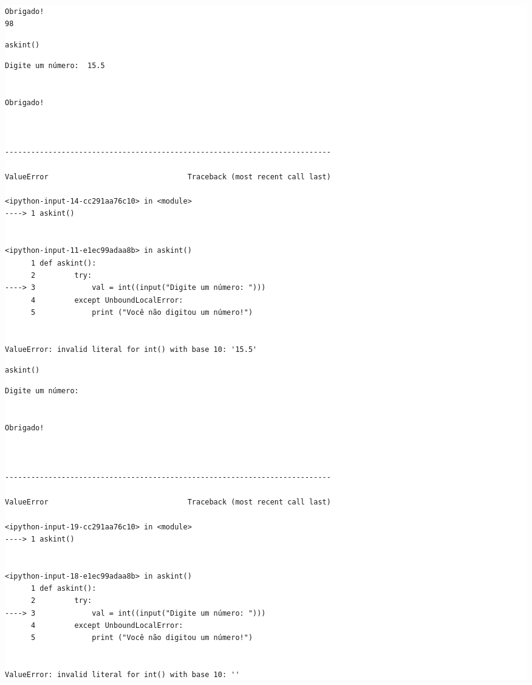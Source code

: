 
    Obrigado!
    98
    


```python
askint()
```

    Digite um número:  15.5
    

    Obrigado!
    


    ---------------------------------------------------------------------------

    ValueError                                Traceback (most recent call last)

    <ipython-input-14-cc291aa76c10> in <module>
    ----> 1 askint()
    

    <ipython-input-11-e1ec99adaa8b> in askint()
          1 def askint():
          2         try:
    ----> 3             val = int((input("Digite um número: ")))
          4         except UnboundLocalError:
          5             print ("Você não digitou um número!")
    

    ValueError: invalid literal for int() with base 10: '15.5'



```python
askint()
```

    Digite um número:  
    

    Obrigado!
    


    ---------------------------------------------------------------------------

    ValueError                                Traceback (most recent call last)

    <ipython-input-19-cc291aa76c10> in <module>
    ----> 1 askint()
    

    <ipython-input-18-e1ec99adaa8b> in askint()
          1 def askint():
          2         try:
    ----> 3             val = int((input("Digite um número: ")))
          4         except UnboundLocalError:
          5             print ("Você não digitou um número!")
    

    ValueError: invalid literal for int() with base 10: ''
